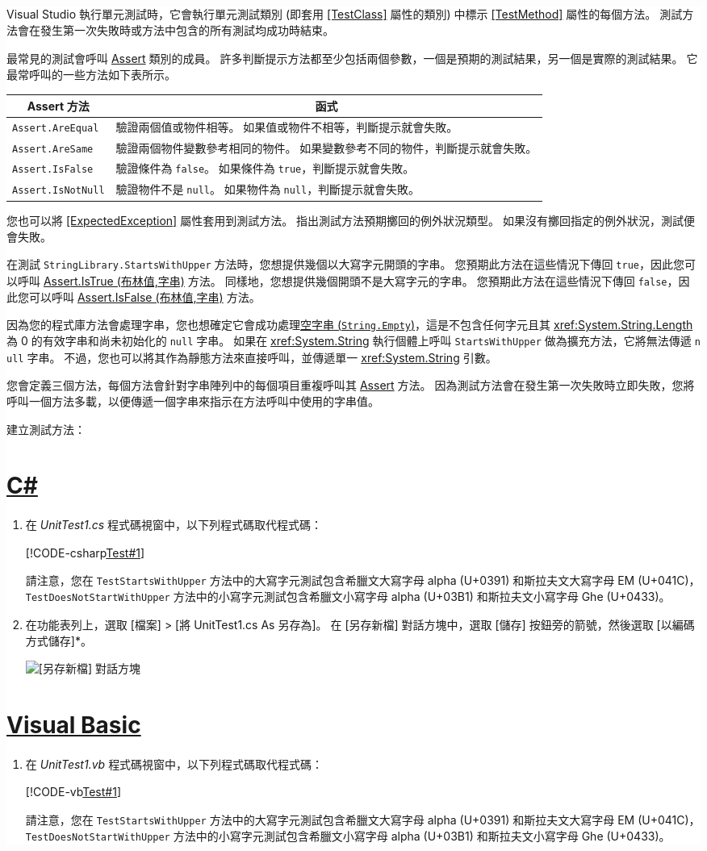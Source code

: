 Visual Studio 執行單元測試時，它會執行單元測試類別 (即套用 [\[TestClass\]](https://msdn.microsoft.com/library/microsoft.visualstudio.testtools.unittesting.testclassattribute.aspx) 屬性的類別) 中標示 [\[TestMethod\]](https://msdn.microsoft.com/library/microsoft.visualstudio.testtools.unittesting.testmethodattribute.aspx) 屬性的每個方法。 測試方法會在發生第一次失敗時或方法中包含的所有測試均成功時結束。

最常見的測試會呼叫 [Assert](https://msdn.microsoft.com/library/microsoft.visualstudio.testtools.unittesting.assert.aspx) 類別的成員。 許多判斷提示方法都至少包括兩個參數，一個是預期的測試結果，另一個是實際的測試結果。 它最常呼叫的一些方法如下表所示。

Assert 方法 | 函式
--- | ---
`Assert.AreEqual` | 驗證兩個值或物件相等。 如果值或物件不相等，判斷提示就會失敗。
`Assert.AreSame` | 驗證兩個物件變數參考相同的物件。 如果變數參考不同的物件，判斷提示就會失敗。
`Assert.IsFalse` | 驗證條件為 `false`。 如果條件為 `true`，判斷提示就會失敗。
`Assert.IsNotNull` | 驗證物件不是 `null`。 如果物件為 `null`，判斷提示就會失敗。

您也可以將 [\[ExpectedException\]](https://msdn.microsoft.com/library/microsoft.visualstudio.testtools.unittesting.expectedexceptionattribute.aspx) 屬性套用到測試方法。 指出測試方法預期擲回的例外狀況類型。 如果沒有擲回指定的例外狀況，測試便會失敗。

在測試 `StringLibrary.StartsWithUpper` 方法時，您想提供幾個以大寫字元開頭的字串。 您預期此方法在這些情況下傳回 `true`，因此您可以呼叫 [Assert.IsTrue (布林值,字串)](https://msdn.microsoft.com/library/ms243754.aspx) 方法。 同樣地，您想提供幾個開頭不是大寫字元的字串。 您預期此方法在這些情況下傳回 `false`，因此您可以呼叫 [Assert.IsFalse (布林值,字串)](https://msdn.microsoft.com/library/ms243805.aspx) 方法。

因為您的程式庫方法會處理字串，您也想確定它會成功處理[空字串 (`String.Empty`)](xref:System.String.Empty)，這是不包含任何字元且其 <xref:System.String.Length> 為 0 的有效字串和尚未初始化的 `null` 字串。 如果在 <xref:System.String> 執行個體上呼叫 `StartsWithUpper` 做為擴充方法，它將無法傳遞 `null` 字串。 不過，您也可以將其作為靜態方法來直接呼叫，並傳遞單一 <xref:System.String> 引數。

您會定義三個方法，每個方法會針對字串陣列中的每個項目重複呼叫其 [Assert](https://msdn.microsoft.com/library/microsoft.visualstudio.testtools.unittesting.assert.aspx) 方法。 因為測試方法會在發生第一次失敗時立即失敗，您將呼叫一個方法多載，以便傳遞一個字串來指示在方法呼叫中使用的字串值。

建立測試方法：

# <a name="ctabcsharp"></a>[C#](#tab/csharp) 
1. 在 *UnitTest1.cs* 程式碼視窗中，以下列程式碼取代程式碼：

   [!CODE-csharp[Test#1](../../../samples/snippets/csharp/getting_started/with_visual_studio_2017/testlib1.cs)]

   請注意，您在 `TestStartsWithUpper` 方法中的大寫字元測試包含希臘文大寫字母 alpha (U+0391) 和斯拉夫文大寫字母 EM (U+041C)，`TestDoesNotStartWithUpper` 方法中的小寫字元測試包含希臘文小寫字母 alpha (U+03B1) 和斯拉夫文小寫字母 Ghe (U+0433)。

1. 在功能表列上，選取 [檔案] >  [將 UnitTest1.cs As 另存為]。 在 [另存新檔] 對話方塊中，選取 [儲存] 按鈕旁的箭號，然後選取 [以編碼方式儲存]*。

   ![[另存新檔] 對話方塊](./media/testing-library-with-visual-studio/savefileas.png)
# <a name="visual-basictabvisual-basic"></a>[Visual Basic](#tab/visual-basic) 
1. 在 *UnitTest1.vb* 程式碼視窗中，以下列程式碼取代程式碼：

    [!CODE-vb[Test#1](../../../samples/snippets/core/tutorials/vb-library-with-visual-studio/testlib.vb)]

   請注意，您在 `TestStartsWithUpper` 方法中的大寫字元測試包含希臘文大寫字母 alpha (U+0391) 和斯拉夫文大寫字母 EM (U+041C)，`TestDoesNotStartWithUpper` 方法中的小寫字元測試包含希臘文小寫字母 alpha (U+03B1) 和斯拉夫文小寫字母 Ghe (U+0433)。
